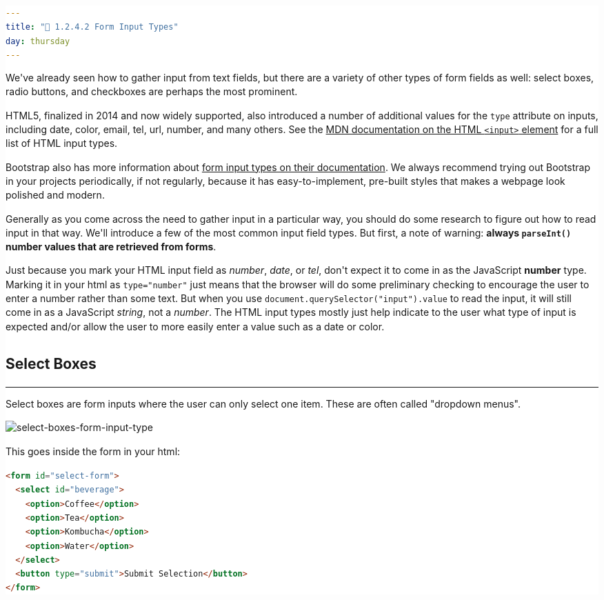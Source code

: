 ```yaml
---
title: "📓 1.2.4.2 Form Input Types"
day: thursday
---
```


We've already seen how to gather input from text fields, but there are a variety of other types of form fields as well: select boxes, radio buttons, and checkboxes are perhaps the most prominent.

HTML5, finalized in 2014 and now widely supported, also introduced a number of additional values for the `type` attribute on inputs, including date, color, email, tel, url, number, and many others. See the [MDN documentation on the HTML `<input>` element](https://developer.mozilla.org/en-US/docs/Web/HTML/Element/input#input_types) for a full list of HTML input types. 

Bootstrap also has more information about [form input types on their documentation](https://getbootstrap.com/docs/4.5/components/forms/). We always recommend trying out Bootstrap in your projects periodically, if not regularly, because it has easy-to-implement, pre-built styles that makes a webpage look polished and modern.

Generally as you come across the need to gather input in a particular way, you should do some research to figure out how to read input in that way. We'll introduce a few of the most common input field types. But first, a note of warning: **always `parseInt()` number values that are retrieved from forms**.

Just because you mark your HTML input field as _number_, _date_, or _tel_, don't expect it to come in as the JavaScript **number** type. Marking it in your html as `type="number"` just means that the browser will do some preliminary checking to encourage the user to enter a number rather than some text. But when you use `document.querySelector("input").value` to read the input, it will still come in as a JavaScript _string_, not a _number_. The HTML input types mostly just help indicate to the user what type of input is expected and/or allow the user to more easily enter a value such as a date or color.

## Select Boxes
---

Select boxes are form inputs where the user can only select one item. These are often called "dropdown menus".

![select-boxes-form-input-type](https://learnhowtoprogram.s3.us-west-2.amazonaws.com/INTRO/week2-js-jquery/select-box-form-input.png)

This goes inside the form in your html:

```html
<form id="select-form">
  <select id="beverage">
    <option>Coffee</option>
    <option>Tea</option>
    <option>Kombucha</option>
    <option>Water</option>
  </select>
  <button type="submit">Submit Selection</button>
</form>
```
